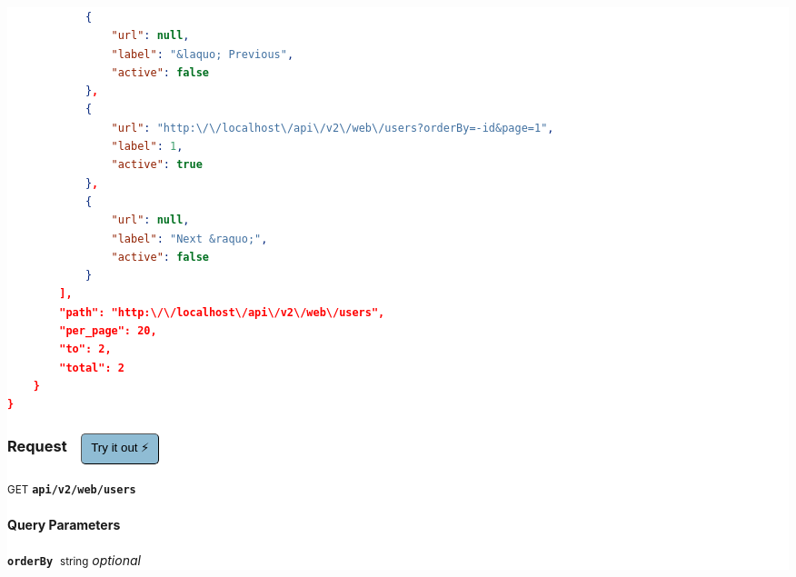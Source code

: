 ```json
            {
                "url": null,
                "label": "&laquo; Previous",
                "active": false
            },
            {
                "url": "http:\/\/localhost\/api\/v2\/web\/users?orderBy=-id&page=1",
                "label": 1,
                "active": true
            },
            {
                "url": null,
                "label": "Next &raquo;",
                "active": false
            }
        ],
        "path": "http:\/\/localhost\/api\/v2\/web\/users",
        "per_page": 20,
        "to": 2,
        "total": 2
    }
}
```
<div id="execution-results-GETapi-v2-web-users" hidden>
    <blockquote>Received response<span id="execution-response-status-GETapi-v2-web-users"></span>:</blockquote>
    <pre class="json"><code id="execution-response-content-GETapi-v2-web-users"></code></pre>
</div>
<div id="execution-error-GETapi-v2-web-users" hidden>
    <blockquote>Request failed with error:</blockquote>
    <pre><code id="execution-error-message-GETapi-v2-web-users"></code></pre>
</div>
<form id="form-GETapi-v2-web-users" data-method="GET" data-path="api/v2/web/users" data-authed="1" data-hasfiles="0" data-headers='{"Authorization":"Bearer {YOUR_AUTH_KEY}","Content-Type":"application\/json","Accept":"application\/json"}' onsubmit="event.preventDefault(); executeTryOut('GETapi-v2-web-users', this);">
<h3>
    Request&nbsp;&nbsp;&nbsp;
        <button type="button" style="background-color: #8fbcd4; padding: 5px 10px; border-radius: 5px; border-width: thin;" id="btn-tryout-GETapi-v2-web-users" onclick="tryItOut('GETapi-v2-web-users');">Try it out ⚡</button>
    <button type="button" style="background-color: #c97a7e; padding: 5px 10px; border-radius: 5px; border-width: thin;" id="btn-canceltryout-GETapi-v2-web-users" onclick="cancelTryOut('GETapi-v2-web-users');" hidden>Cancel</button>&nbsp;&nbsp;
    <button type="submit" style="background-color: #6ac174; padding: 5px 10px; border-radius: 5px; border-width: thin;" id="btn-executetryout-GETapi-v2-web-users" hidden>Send Request 💥</button>
    </h3>
<p>
<small class="badge badge-green">GET</small>
 <b><code>api/v2/web/users</code></b>
</p>
<p>
<label id="auth-GETapi-v2-web-users" hidden>Authorization header: <b><code>Bearer </code></b><input type="text" name="Authorization" data-prefix="Bearer " data-endpoint="GETapi-v2-web-users" data-component="header"></label>
</p>
<h4 class="fancy-heading-panel"><b>Query Parameters</b></h4>
<p>
<b><code>orderBy</code></b>&nbsp;&nbsp;<small>string</small>     <i>optional</i> &nbsp;
<input type="text" name="orderBy" data-endpoint="GETapi-v2-web-users" data-component="query"  hidden>
<br>
</p>